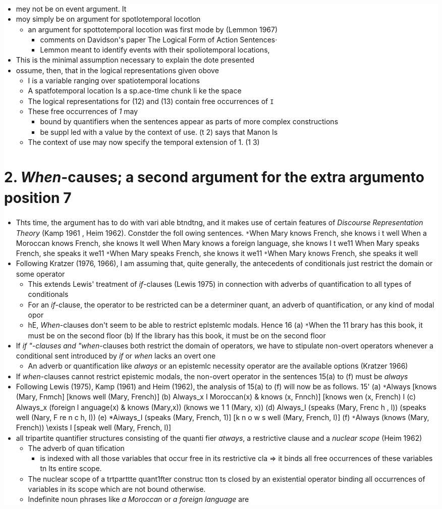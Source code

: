   * mey not be on event argument. It
  * moy simply be on argument for spotlotemporal locotlon
    * an argument for spottotemporal locotion was first mode by (Lemmon 1967)
      * comments on Davidson's paper The Logical Form of Action Sentences· 
      * Lemmon meant to identify events with their spoliotemporal locations,
  * This is the minimal assumption necessary to explain the dote presented 
* ossume, then, that in the logical representations given obove
  * I is a variable ranging over spatiotemporal locations
  * A spatfotemporal location Is a sp.ace-tlme chunk li ke the space
  * The logical representations for (12) and (13) contain free occurrences of `I`
  * These free occurrences of _1_ may
    * bound by quantifiers when the sentences appear as parts of more complex
      constructions
    * be suppl led with a value by the context of use. (t 2) says that Manon Is
  * The context of use may now specify the temporal extension of 1. (1 3)

# 2. _When_-causes; a second argument for the extra argumento position 7

* Thts time, the argument has to do with vari able btndtng, and it
  makes use of certain features of _Discourse Representation Theory_
  (Kamp 1961 , Heim 1962). Constder the foll owing sentences.
  `*`When Mary knows French, she knows i t well
  When a Moroccan knows French, she knows It well
  When Mary knows a foreign language, she knows I t we11
  When Mary speaks French, she speaks it we11
  `*`When Mary speaks French, she knows it we11
  `*`When Mary knows French, she speaks it well
* Following Kratzer (1976, 1966), I am assuming that, quite generally,
  the antecedents of conditionals just
  restrict the domain or some operator
  * This extends Lewis' treatment of _if_-clauses (Lewis 1975)
    in connection with adverbs of quantification to all types of conditionals
  * For an _if_-clause, the operator to be restricted can be
    a determiner quant, an adverb of quantification, or any kind of modal opor
  * hE, _When_-clauses don't seem to be able to restrict eplstemlc modals. Hence
16 (a) `*`When the 11 brary has this book, it must be on the second floor
   (b) If the library has this book, it must be on the second floor
* If _if "-clauses and "when_-clauses both restrict the domain of operators,
  we have to stipulate non-overt operators
  whenever a conditional sent introduced by _if_ or _when_ lacks an overt one
  * An adverb or quantification like _always_ or an epistemlc necessity operator
    are the available options (Kratzer 1966)
* If _when_-clauses cannot restrict epistemic modals, the non-overt operator in
  the sentences 15(a) to (f) must be _always_
* Following Lewis (1975), Kamp (1961) and Heim (1962), the analysis of 15(a) to
  (f) will now be as follows.
15' (a) `*`Always [knows (Mary, Fnmch] [knows well (Mary, French)]
    (b) Always_x I Moroccan(x) & knows (x, Fnnch)] [knows wen (x, French) I
    (c) Always_x (foreign l anguage(x) & knows (Mary,x)) (knows we 1 1 (Mary, x))
    (d) Always_I (speaks (Mary, Frenc h , l)) (speaks well (Nary, F re n c h, I))
    (e) *Aiways_I (speaks (Mary, French, 1)] [k n o w s well (Mary, French, I)]
    (f) `*`Always (knows (Mary, French)) \exists I [speak well (Mary, French, I)]
* all tripartite quantifier structures consisting of
  the quanti fier _atways_, a restrictive clause and a _nuclear scope_
  (Heim 1962)
  * The adverb of quan tification
    * is indexed with all those variables that occur free in its restrictive cla
    => it binds all free occurrences of these variables tn lts entire scope.
  * The nuclear scope of a trtparttte quant1fter construc tton ts closed by an
    existential operator binding
    all occurrences of variables in its scope which are not bound otherwise.
  * Indefinite noun phrases like _a Moroccan_ or _a foreign language_ are